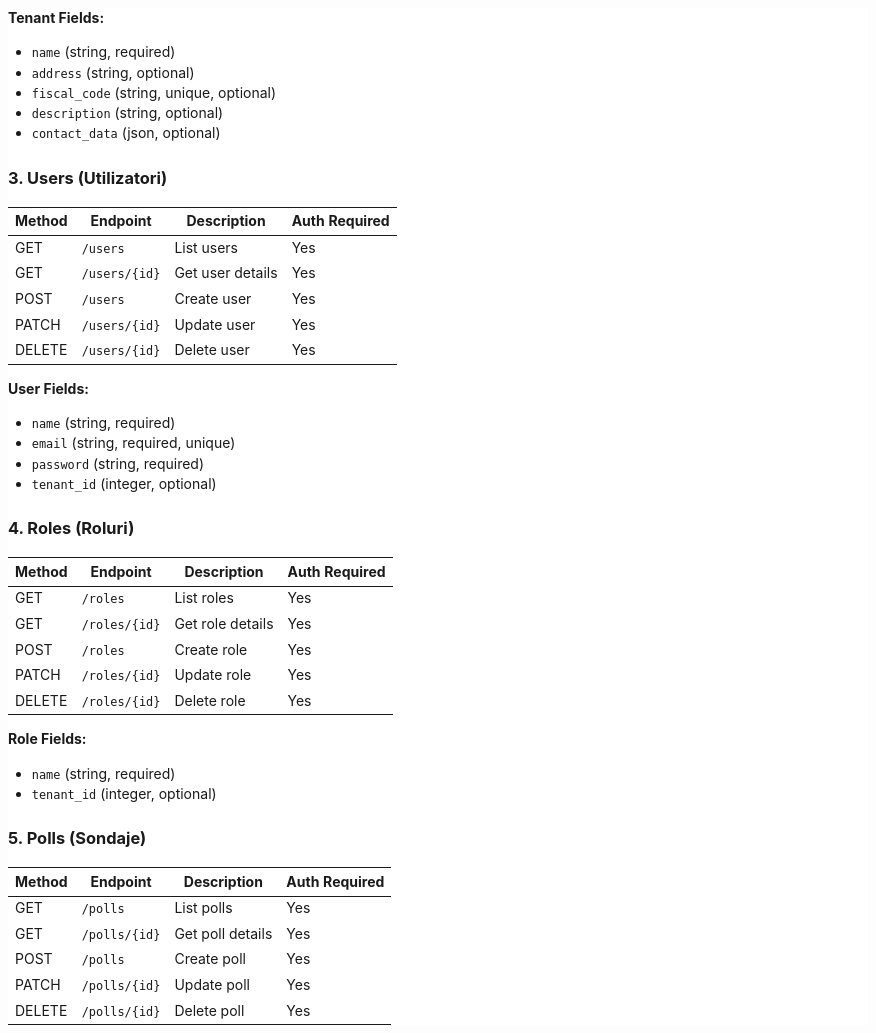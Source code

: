 **Tenant Fields:**
- `name` (string, required)
- `address` (string, optional)
- `fiscal_code` (string, unique, optional)
- `description` (string, optional)
- `contact_data` (json, optional)

### 3. Users (Utilizatori)
| Method | Endpoint | Description | Auth Required |
|--------|----------|-------------|---------------|
| GET | `/users` | List users | Yes |
| GET | `/users/{id}` | Get user details | Yes |
| POST | `/users` | Create user | Yes |
| PATCH | `/users/{id}` | Update user | Yes |
| DELETE | `/users/{id}` | Delete user | Yes |

**User Fields:**
- `name` (string, required)
- `email` (string, required, unique)
- `password` (string, required)
- `tenant_id` (integer, optional)

### 4. Roles (Roluri)
| Method | Endpoint | Description | Auth Required |
|--------|----------|-------------|---------------|
| GET | `/roles` | List roles | Yes |
| GET | `/roles/{id}` | Get role details | Yes |
| POST | `/roles` | Create role | Yes |
| PATCH | `/roles/{id}` | Update role | Yes |
| DELETE | `/roles/{id}` | Delete role | Yes |

**Role Fields:**
- `name` (string, required)
- `tenant_id` (integer, optional)

### 5. Polls (Sondaje)
| Method | Endpoint | Description | Auth Required |
|--------|----------|-------------|---------------|
| GET | `/polls` | List polls | Yes |
| GET | `/polls/{id}` | Get poll details | Yes |
| POST | `/polls` | Create poll | Yes |
| PATCH | `/polls/{id}` | Update poll | Yes |
| DELETE | `/polls/{id}` | Delete poll | Yes |
